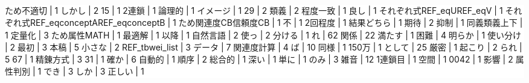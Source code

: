 ため不適切 | 1
しかし | 2
15 | 1
2連鎖 | 1
論理的 | 1
イメージ | 1
29 | 2
類義 | 2
程度一致 | 1
良し | 1
それぞれ式REF_eqUREF_eqV | 1
それぞれ式REF_eqconceptAREF_eqconceptB | 1
ため関連度CB信頼度CB | 1
不 | 1
2回程度 | 1
結果どちら | 1
期待 | 2
抑制 | 1
同義類義上下 | 1
定量化 | 3
ため属性MATH | 1
最適解 | 1
以降 | 1
自然言語 | 2
使っ | 2
分ける | 1
れ | 62
関係 | 22
満たす | 1
困難 | 4
明らか | 1
使い分け | 2
最初 | 3
本稿 | 5
小さな | 2
REF_tbwei_list | 3
データ | 7
関連度計算 | 4
ば | 10
同様 | 1
150万 | 1
として | 25
厳密 | 1
起こり | 2
られ | 5
67 | 1
精錬方式 | 3
31 | 1
確か | 6
自動的 | 1
順序 | 2
総合的 | 1
深い | 1
単に | 1
のみ | 3
雑音 | 12
1連鎖目 | 1
空間 | 1
0042 | 1
影響 | 2
属性判別 | 1
でき | 3
しか | 3
正しい | 1